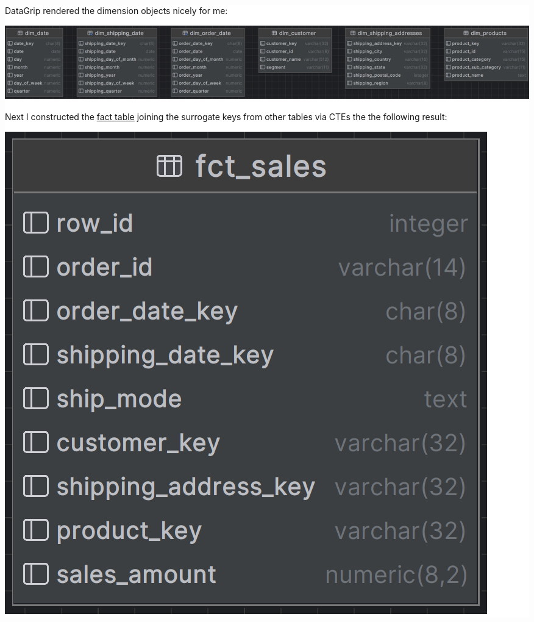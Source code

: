 DataGrip rendered the dimension objects nicely for me:

![dimensions](img/dimensions_implemented.png)

Next I constructed the [fact table](dbt/models/jakluz_de325/fct_sales.sql) joining the surrogate keys from other tables via CTEs the the following result:

![fact table](img/fact_table.png)
